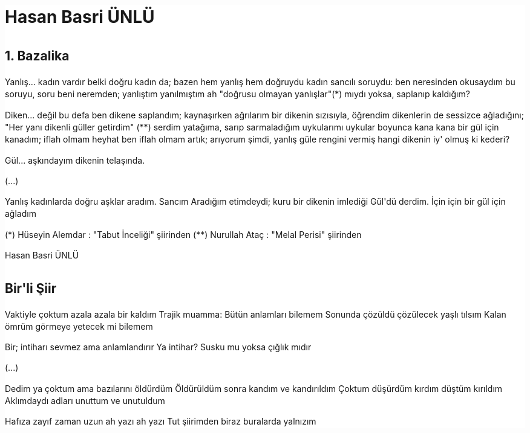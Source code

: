 # Hasan Basri ÜNLÜ

##  1. Bazalika 

Yanlış... kadın vardır belki doğru kadın da; bazen
hem yanlış hem doğruydu kadın sancılı soruydu:
ben neresinden okusaydım bu soruyu, soru beni 
neremden; yanlıştım yanılmıştım ah "doğrusu 
olmayan yanlışlar"(*) mıydı yoksa, saplanıp 
kaldığım?
 
Diken... değil bu defa ben dikene saplandım;
kaynaşırken ağrılarım bir dikenin sızısıyla,
öğrendim dikenlerin de sessizce ağladığını;
"Her yanı dikenli güller getirdim" (**)  serdim 
yatağıma, sarıp sarmaladığım uykularımı uykular 
boyunca kana kana bir gül için kanadım; iflah 
olmam heyhat ben iflah olmam artık; arıyorum 
şimdi, yanlış güle rengini vermiş hangi dikenin
iy' olmuş ki kederi?
 
Gül... aşkındayım dikenin telaşında.
 
(...)
 
Yanlış kadınlarda doğru aşklar aradım. Sancım 
Aradığım etimdeydi; kuru bir dikenin imlediği 
Gül'dü derdim. İçin için bir gül için ağladım
 

(*) Hüseyin Alemdar : "Tabut İnceliği" şiirinden
(**) Nurullah Ataç : "Melal Perisi" şiirinden

Hasan Basri ÜNLÜ

##  Bir'li Şiir 

Vaktiyle çoktum azala azala bir kaldım
Trajik muamma: Bütün anlamları bilemem
Sonunda çözüldü çözülecek yaşlı tılsım
Kalan ömrüm görmeye yetecek mi bilemem
 
Bir; intiharı sevmez ama anlamlandırır
Ya intihar? Susku mu yoksa çığlık mıdır
 
(...)
 
Dedim ya çoktum ama bazılarını öldürdüm
Öldürüldüm sonra kandım ve kandırıldım
Çoktum düşürdüm kırdım düştüm kırıldım
Aklımdaydı adları unuttum ve unutuldum
 
Hafıza zayıf zaman uzun ah yazı ah yazı
Tut şiirimden biraz buralarda yalnızım
 
